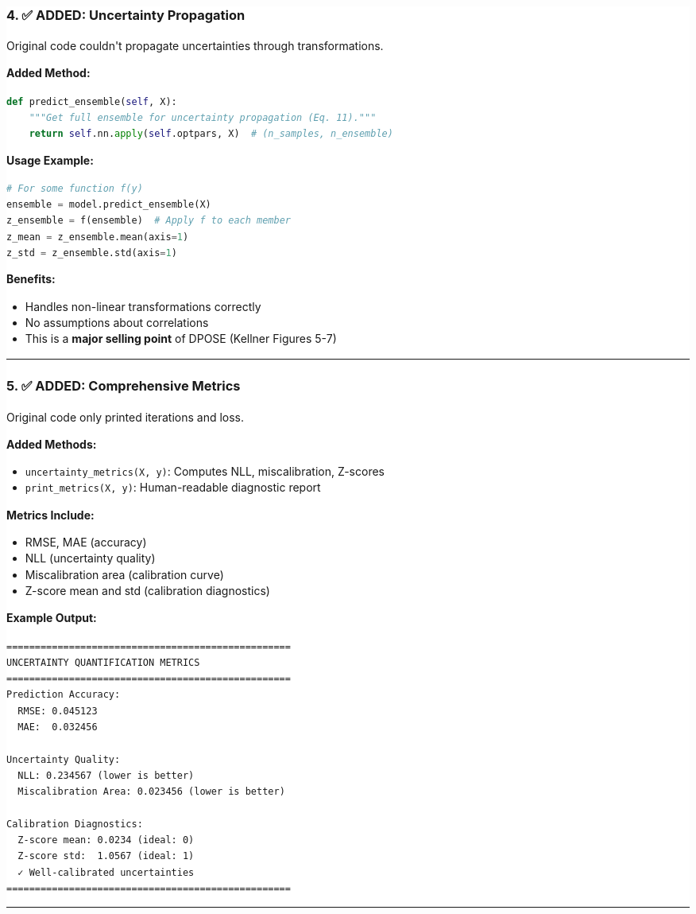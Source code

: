 
### 4. ✅ **ADDED: Uncertainty Propagation**

Original code couldn't propagate uncertainties through transformations.

**Added Method:**
```python
def predict_ensemble(self, X):
    """Get full ensemble for uncertainty propagation (Eq. 11)."""
    return self.nn.apply(self.optpars, X)  # (n_samples, n_ensemble)
```

**Usage Example:**
```python
# For some function f(y)
ensemble = model.predict_ensemble(X)
z_ensemble = f(ensemble)  # Apply f to each member
z_mean = z_ensemble.mean(axis=1)
z_std = z_ensemble.std(axis=1)
```

**Benefits:**
- Handles non-linear transformations correctly
- No assumptions about correlations
- This is a **major selling point** of DPOSE (Kellner Figures 5-7)

---

### 5. ✅ **ADDED: Comprehensive Metrics**

Original code only printed iterations and loss.

**Added Methods:**
- `uncertainty_metrics(X, y)`: Computes NLL, miscalibration, Z-scores
- `print_metrics(X, y)`: Human-readable diagnostic report

**Metrics Include:**
- RMSE, MAE (accuracy)
- NLL (uncertainty quality)
- Miscalibration area (calibration curve)
- Z-score mean and std (calibration diagnostics)

**Example Output:**
```
==================================================
UNCERTAINTY QUANTIFICATION METRICS
==================================================
Prediction Accuracy:
  RMSE: 0.045123
  MAE:  0.032456

Uncertainty Quality:
  NLL: 0.234567 (lower is better)
  Miscalibration Area: 0.023456 (lower is better)

Calibration Diagnostics:
  Z-score mean: 0.0234 (ideal: 0)
  Z-score std:  1.0567 (ideal: 1)
  ✓ Well-calibrated uncertainties
==================================================
```

---